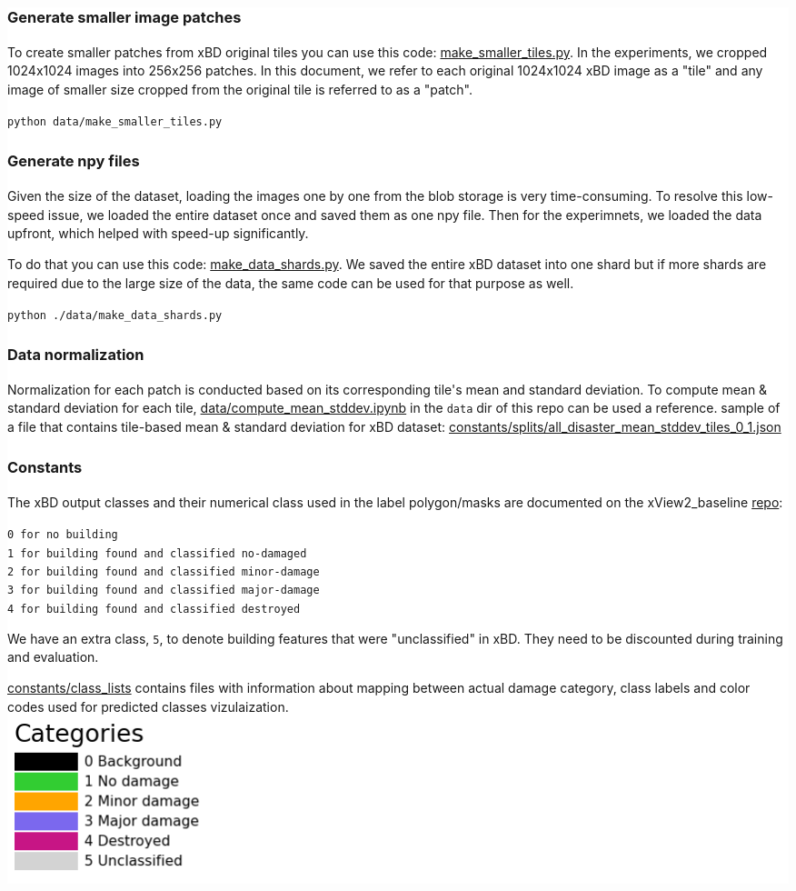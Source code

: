 
### Generate smaller image patches
To create smaller patches from xBD original tiles you can use this code: [make_smaller_tiles.py](./data/make_smaller_tiles.py). In the experiments, we cropped 1024x1024 images into 256x256 patches.  In this document, we refer to each original 1024x1024 xBD image as a "tile" and any image of smaller size cropped from the original tile is referred to as a "patch".

```
python data/make_smaller_tiles.py
```

### Generate npy files
Given the size of the dataset, loading the images one by one from the blob storage is very time-consuming. To resolve this low-speed issue, we loaded the entire dataset once and saved them as one npy file. Then for the experimnets, we loaded the data upfront, which helped with speed-up significantly.

To do that you can use this code: [make_data_shards.py](./data/make_data_shards.py).
We saved the entire xBD dataset into one shard but if more shards are required due to the large size of the data, the same code can be used for that purpose as well.

```
python ./data/make_data_shards.py
```

### Data normalization
Normalization for each patch is conducted based on its corresponding tile's mean and standard deviation. To compute mean & standard deviation for each tile, [data/compute_mean_stddev.ipynb](./data/compute_mean_stddev.ipynb) in the `data` dir of this repo can be used a reference.
sample of a file that contains tile-based mean & standard deviation for xBD dataset: [constants/splits/all_disaster_mean_stddev_tiles_0_1.json](./constants/splits/all_disaster_mean_stddev_tiles_0_1.json)

### Constants

The xBD output classes and their numerical class used in the label polygon/masks are documented on the xView2_baseline [repo](https://github.com/DIUx-xView/xView2_baseline/tree/821d9f8b9201ee7952aef13b073c9fd38ce11d4b#output):

```
0 for no building 
1 for building found and classified no-damaged 
2 for building found and classified minor-damage 
3 for building found and classified major-damage
4 for building found and classified destroyed
```

We have an extra class, `5`, to denote building features that were "unclassified" in xBD. They need to be discounted during training and evaluation.


[constants/class_lists](./constants/class_lists/) contains files with information about mapping between actual damage category, class labels and color codes used for predicted classes vizulaization.
![Damage class legend](./constants/class_lists/xBD_damage_class_legend.png)
